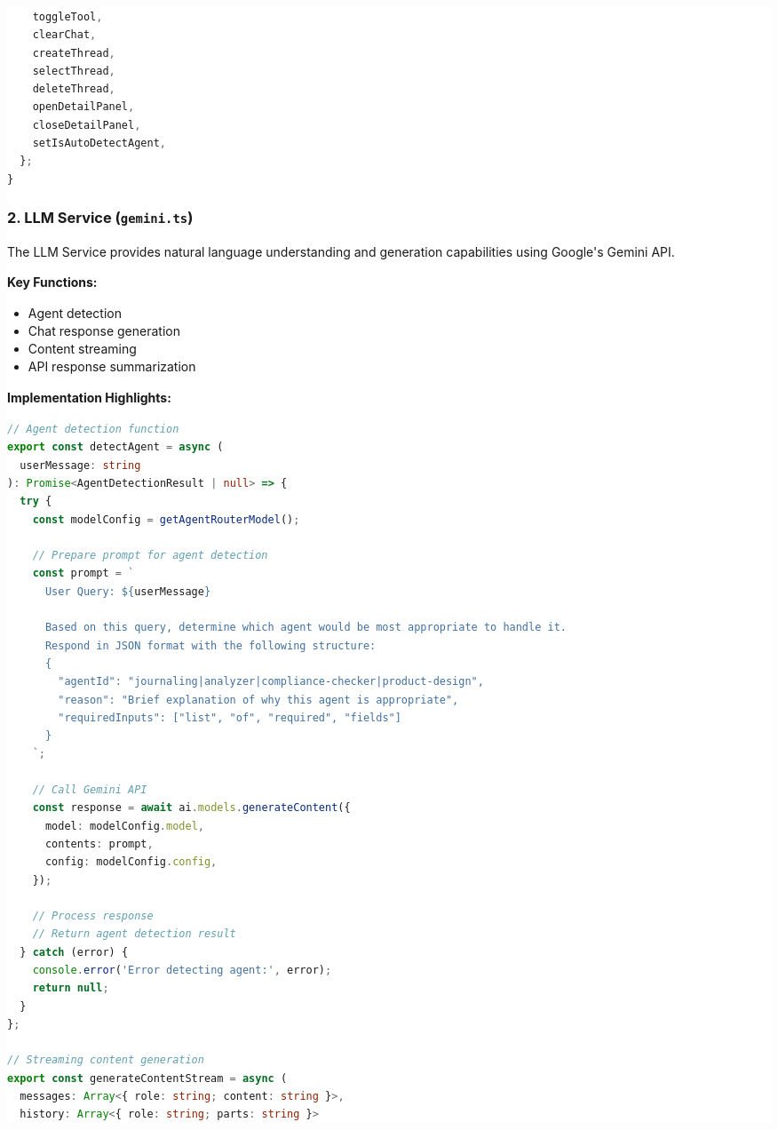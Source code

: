 ```typescript
    toggleTool,
    clearChat,
    createThread,
    selectThread,
    deleteThread,
    openDetailPanel,
    closeDetailPanel,
    setIsAutoDetectAgent,
  };
}
```

### 2. LLM Service (`gemini.ts`)

The LLM Service provides natural language understanding and generation capabilities using Google's Gemini API.

**Key Functions:**
- Agent detection
- Chat response generation
- Content streaming
- API response summarization

**Implementation Highlights:**
```typescript
// Agent detection function
export const detectAgent = async (
  userMessage: string
): Promise<AgentDetectionResult | null> => {
  try {
    const modelConfig = getAgentRouterModel();
    
    // Prepare prompt for agent detection
    const prompt = `
      User Query: ${userMessage}
      
      Based on this query, determine which agent would be most appropriate to handle it.
      Respond in JSON format with the following structure:
      {
        "agentId": "journaling|analyzer|compliance-checker|product-design",
        "reason": "Brief explanation of why this agent is appropriate",
        "requiredInputs": ["list", "of", "required", "fields"]
      }
    `;
    
    // Call Gemini API
    const response = await ai.models.generateContent({
      model: modelConfig.model,
      contents: prompt,
      config: modelConfig.config,
    });
    
    // Process response
    // Return agent detection result
  } catch (error) {
    console.error('Error detecting agent:', error);
    return null;
  }
};

// Streaming content generation
export const generateContentStream = async (
  messages: Array<{ role: string; content: string }>,
  history: Array<{ role: string; parts: string }>
```